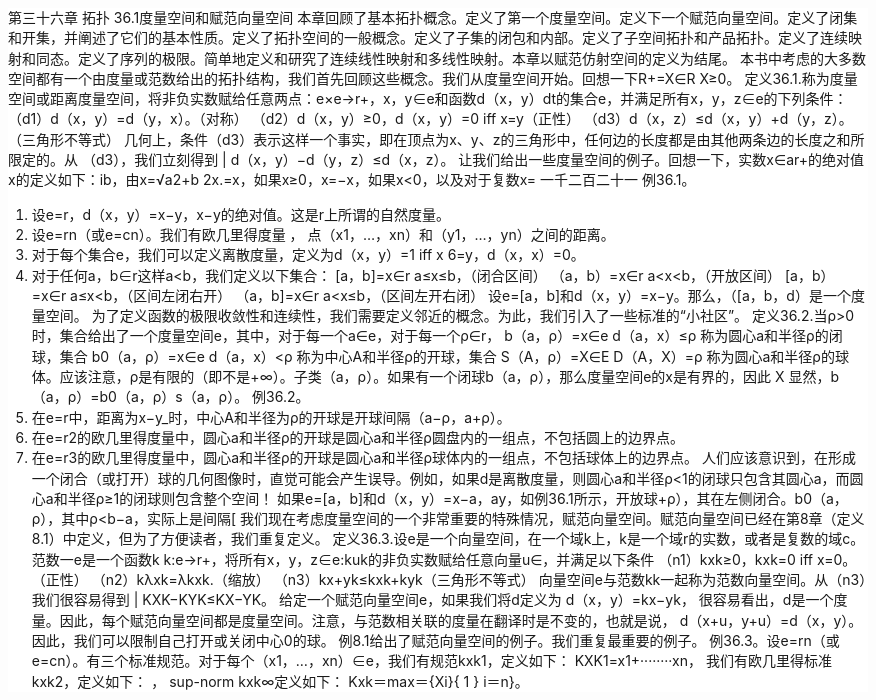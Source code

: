 第三十六章
拓扑
36.1度量空间和赋范向量空间
本章回顾了基本拓扑概念。定义了第一个度量空间。定义下一个赋范向量空间。定义了闭集和开集，并阐述了它们的基本性质。定义了拓扑空间的一般概念。定义了子集的闭包和内部。定义了子空间拓扑和产品拓扑。定义了连续映射和同态。定义了序列的极限。简单地定义和研究了连续线性映射和多线性映射。本章以赋范仿射空间的定义为结尾。
本书中考虑的大多数空间都有一个由度量或范数给出的拓扑结构，我们首先回顾这些概念。我们从度量空间开始。回想一下R+=X∈R X≥0。
定义36.1.称为度量空间或距离度量空间，将非负实数赋给任意两点：e×e→r+，x，y∈e和函数d（x，y）dt的集合e，并满足所有x，y，z∈e的下列条件：
（d1）d（x，y）=d（y，x）。（对称）
（d2）d（x，y）≥0，d（x，y）=0 iff x=y（正性）
（d3）d（x，z）≤d（x，y）+d（y，z）。（三角形不等式）
几何上，条件（d3）表示这样一个事实，即在顶点为x、y、z的三角形中，任何边的长度都是由其他两条边的长度之和所限定的。从
（d3），我们立刻得到
| d（x，y）−d（y，z）≤d（x，z）。
让我们给出一些度量空间的例子。回想一下，实数x∈ar+的绝对值x的定义如下：ib，由x=√a2+b 2x.=x，如果x≥0，x=−x，如果x<0，以及对于复数x=
一千二百二十一
例36.1。

1.	设e=r，d（x，y）=x−y，x−y的绝对值。这是r上所谓的自然度量。
2.	设e=rn（或e=cn）。我们有欧几里得度量
，
点（x1，…，xn）和（y1，…，yn）之间的距离。
3.	对于每个集合e，我们可以定义离散度量，定义为d（x，y）=1 iff x 6=y，d（x，x）=0。
4.	对于任何a，b∈r这样a<b，我们定义以下集合：
[a，b]=x∈r a≤x≤b，（闭合区间）
（a，b）=x∈r a<x<b，（开放区间）
[a，b）=x∈r a≤x<b，（区间左闭右开）
（a，b]=x∈r a<x≤b，（区间左开右闭）
设e=[a，b]和d（x，y）=x−y。那么，（[a，b，d）是一个度量空间。
为了定义函数的极限收敛性和连续性，我们需要定义邻近的概念。为此，我们引入了一些标准的“小社区”。
定义36.2.当ρ>0时，集合给出了一个度量空间e，其中，对于每一个a∈e，对于每一个ρ∈r，
b（a，ρ）=x∈e d（a，x）≤ρ
称为圆心a和半径ρ的闭球，集合
b0（a，ρ）=x∈e d（a，x）<ρ
称为中心A和半径ρ的开球，集合
S（A，ρ）=X∈E D（A，X）=ρ
称为圆心a和半径ρ的球体。应该注意，ρ是有限的（即不是+∞）。子类（a，ρ）。如果有一个闭球b（a，ρ），那么度量空间e的x是有界的，因此
X
显然，b（a，ρ）=b0（a，ρ）s（a，ρ）。
例36.2。
1.	在e=r中，距离为x−y_时，中心A和半径为ρ的开球是开球间隔（a−ρ，a+ρ）。
2.	在e=r2的欧几里得度量中，圆心a和半径ρ的开球是圆心a和半径ρ圆盘内的一组点，不包括圆上的边界点。
3.	在e=r3的欧几里得度量中，圆心a和半径ρ的开球是圆心a和半径ρ球体内的一组点，不包括球体上的边界点。
人们应该意识到，在形成一个闭合（或打开）球的几何图像时，直觉可能会产生误导。例如，如果d是离散度量，则圆心a和半径ρ<1的闭球只包含其圆心a，而圆心a和半径ρ≥1的闭球则包含整个空间！
如果e=[a，b]和d（x，y）=x−a，ay，如例36.1所示，开放球+ρ），其在左侧闭合。b0（a，ρ），其中ρ<b−a，实际上是间隔[
我们现在考虑度量空间的一个非常重要的特殊情况，赋范向量空间。赋范向量空间已经在第8章（定义8.1）中定义，但为了方便读者，我们重复定义。
定义36.3.设e是一个向量空间，在一个域k上，k是一个域r的实数，或者是复数的域c。范数一e是一个函数k k:e→r+，将所有x，y，z∈e:kuk的非负实数赋给任意向量u∈，并满足以下条件
（n1）kxk≥0，kxk=0 iff x=0。（正性）
（n2）kλxk=λkxk.（缩放）
（n3）kx+yk≤kxk+kyk（三角形不等式）
向量空间e与范数kk一起称为范数向量空间。从（n3）我们很容易得到
| KXK−KYK≤KX−YK。
给定一个赋范向量空间e，如果我们将d定义为
d（x，y）=kx−yk，
很容易看出，d是一个度量。因此，每个赋范向量空间都是度量空间。注意，与范数相关联的度量在翻译时是不变的，也就是说，
d（x+u，y+u）=d（x，y）。
因此，我们可以限制自己打开或关闭中心0的球。
例8.1给出了赋范向量空间的例子。我们重复最重要的例子。
例36.3。设e=rn（或e=cn）。有三个标准规范。对于每个（x1，…，xn）∈e，我们有规范kxk1，定义如下：
KXK1=x1+········xn，
我们有欧几里得标准kxk2，定义如下：
，
sup-norm kxk∞定义如下：
Kxk＝max＝{Xi}{ 1 } i＝n}。